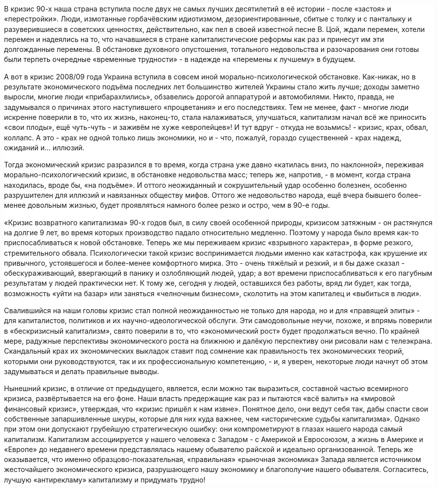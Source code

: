 В кризис 90-х наша страна вступила после двух не самых лучших десятилетий в её истории - после «застоя» и «перестройки». Люди, измотанные горбачёвским идиотизмом, дезориентированные, сбитые с толку и с панталыку и разуверившиеся в советских ценностях, действительно, как пел в своей известной песне В. Цой, ждали перемен, хотели перемен и надеялись на то, что начавшиеся в стране капиталистические реформы как раз и принесут им эти долгожданные перемены. В обстановке духовного опустошения, тотального недовольства и разочарования они готовы были терпеть очередные «временные трудности» - в надежде на «перемены к лучшему» в будущем.

А вот в кризис 2008/09 года Украина вступила в совсем иной морально-психологической обстановке. Как-никак, но в результате экономического подъёма последних лет большинство жителей Украины стало жить лучше; доходы заметно выросли, многие люди «прибарахлились», обзавелись дорогой аппаратурой и автомобилями. Никто, правда, не задумывался о причинах этого наступившего «процветания» и его последствиях. Тем не менее, факт - многие люди искренне поверили в то, что их жизнь, наконец-то, стала налаживаться, улучшаться, капитализм начал всё же приносить «свои плоды», ещё чуть-чуть - и заживём не хуже «европейцев»! И тут вдруг - откуда не возьмись! - кризис, крах, обвал, коллапс. А это - крах не одной только лишь экономики, но и - что, пожалуй, гораздо существенней - крах надежд, ожиданий и... иллюзий.

Тогда экономический кризис разразился в то время, когда страна уже давно «катилась вниз, по наклонной», переживая морально-психологический кризис, в обстановке недовольства масс; теперь же, напротив, - в момент, когда страна находилась, вроде бы, «на подъёме». И оттого неожиданный и сокрушительный удар особенно болезнен, особенно разрушителен для иллюзий и навязанных обществу мифов. Оттого же недовольство народа, ещё вчера бывшего более-менее довольным жизнью, будет проявляться намного более резко и остро, чем в 90-е годы.

«Кризис возвратного капитализма» 90-х годов был, в силу своей особенной природы, кризисом затяжным - он растянулся на долгие 9 лет, во время которых производство падало относительно медленно. Поэтому у народа было время как-то приспосабливаться к новой обстановке. Теперь же мы переживаем кризис «взрывного характера», в форме резкого, стремительного обвала. Психологически такой кризис воспринимается людьми именно как катастрофа, как крушение их привычного, устоявшегося и более-менее комфортного мирка. Это - очень тяжёлый и резкий, и я бы даже сказал - обескураживающий, ввергающий в панику и озлобляющий людей, удар; а вот времени приспосабливаться к его пагубным результатам у людей практически нет. К тому же, сегодня у людей, оставшихся без работы, вряд ли будет, как тогда, возможность «уйти на базар» или заняться «челночным бизнесом», сколотить на этом капиталец и «выбиться в люди».

Свалившийся на наши головы кризис стал полной неожиданностью не только для народа, но и для «правящей элиты» - для капиталистов, политиков и их научно-идеологической обслуги. Эти самодовольные неучи, похоже, и впрямь поверили в «бескризисный капитализм», свято поверили в то, что «экономический рост» будет продолжаться вечно. По крайней мере, радужные перспективы экономического роста на ближнюю и далёкую перспективу они рисовали нам с телеэкрана. Скандальный крах их экономических выкладок ставит под сомнение как правильность тех экономических теорий, которыми они руководствуются, так и их профессиональную компетенцию, - и, я уверен, некоторые люди начнут об этом задумываться и делать правильные выводы.

Нынешний кризис, в отличие от предыдущего, является, если можно так выразиться, составной частью всемирного кризиса, развёртывается на его фоне. Наши власть предержащие как раз и пытаются «всё валить» на «мировой финансовый кризис», утверждая, что «кризис пришёл к нам извне». Понятное дело, они ведут себя так, дабы спасти свои собственные запаршивленные шкуры, которые для них куда важнее, чем «исторические судьбы капитализма». Однако при этом они допускают грубейшую стратегическую ошибку: они компрометируют в глазах нашего народа самый капитализм. Капитализм ассоциируется у нашего человека с Западом - с Америкой и Евросоюзом, а жизнь в Америке и «Европе» до недавнего времени представлялась нашему обывателю райской и идеально организованной. Теперь же оказывается, что именно образцово-показательная, «правильная» «рыночная экономика» Запада является источником жесточайшего экономического кризиса, разрушающего нашу экономику и благополучие нашего обывателя. Согласитесь, лучшую «антирекламу» капитализму и придумать трудно!
